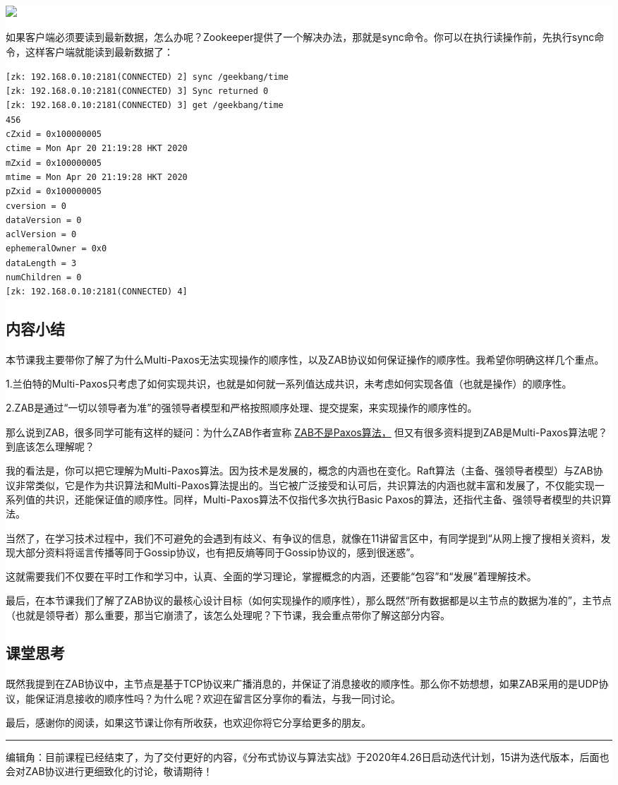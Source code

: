 ![](https://static001.geekbang.org/resource/image/d4/1c/d405381e5fad12730149baa4fae63e1c.jpg?wh=1142*536)

如果客户端必须要读到最新数据，怎么办呢？Zookeeper提供了一个解决办法，那就是sync命令。你可以在执行读操作前，先执行sync命令，这样客户端就能读到最新数据了：

```
[zk: 192.168.0.10:2181(CONNECTED) 2] sync /geekbang/time
[zk: 192.168.0.10:2181(CONNECTED) 3] Sync returned 0
[zk: 192.168.0.10:2181(CONNECTED) 3] get /geekbang/time
456
cZxid = 0x100000005
ctime = Mon Apr 20 21:19:28 HKT 2020
mZxid = 0x100000005
mtime = Mon Apr 20 21:19:28 HKT 2020
pZxid = 0x100000005
cversion = 0
dataVersion = 0
aclVersion = 0
ephemeralOwner = 0x0
dataLength = 3
numChildren = 0
[zk: 192.168.0.10:2181(CONNECTED) 4]

```

## 内容小结

本节课我主要带你了解了为什么Multi-Paxos无法实现操作的顺序性，以及ZAB协议如何保证操作的顺序性。我希望你明确这样几个重点。

1.兰伯特的Multi-Paxos只考虑了如何实现共识，也就是如何就一系列值达成共识，未考虑如何实现各值（也就是操作）的顺序性。

2.ZAB是通过“一切以领导者为准”的强领导者模型和严格按照顺序处理、提交提案，来实现操作的顺序性的。

那么说到ZAB，很多同学可能有这样的疑问：为什么ZAB作者宣称 [ZAB不是Paxos算法，](https://cwiki.apache.org/confluence/display/ZOOKEEPER/Zab+vs.+Paxos) 但又有很多资料提到ZAB是Multi-Paxos算法呢？到底该怎么理解呢？

我的看法是，你可以把它理解为Multi-Paxos算法。因为技术是发展的，概念的内涵也在变化。Raft算法（主备、强领导者模型）与ZAB协议非常类似，它是作为共识算法和Multi-Paxos算法提出的。当它被广泛接受和认可后，共识算法的内涵也就丰富和发展了，不仅能实现一系列值的共识，还能保证值的顺序性。同样，Multi-Paxos算法不仅指代多次执行Basic Paxos的算法，还指代主备、强领导者模型的共识算法。

当然了，在学习技术过程中，我们不可避免的会遇到有歧义、有争议的信息，就像在11讲留言区中，有同学提到“从网上搜了搜相关资料，发现大部分资料将谣言传播等同于Gossip协议，也有把反熵等同于Gossip协议的，感到很迷惑”。

这就需要我们不仅要在平时工作和学习中，认真、全面的学习理论，掌握概念的内涵，还要能“包容”和“发展”着理解技术。

最后，在本节课我们了解了ZAB协议的最核心设计目标（如何实现操作的顺序性），那么既然“所有数据都是以主节点的数据为准的”，主节点（也就是领导者）那么重要，那当它崩溃了，该怎么处理呢？下节课，我会重点带你了解这部分内容。

## 课堂思考

既然我提到在ZAB协议中，主节点是基于TCP协议来广播消息的，并保证了消息接收的顺序性。那么你不妨想想，如果ZAB采用的是UDP协议，能保证消息接收的顺序性吗？为什么呢？欢迎在留言区分享你的看法，与我一同讨论。

最后，感谢你的阅读，如果这节课让你有所收获，也欢迎你将它分享给更多的朋友。

* * *

编辑角：目前课程已经结束了，为了交付更好的内容，《分布式协议与算法实战》于2020年4.26日启动迭代计划，15讲为迭代版本，后面也会对ZAB协议进行更细致化的讨论，敬请期待！